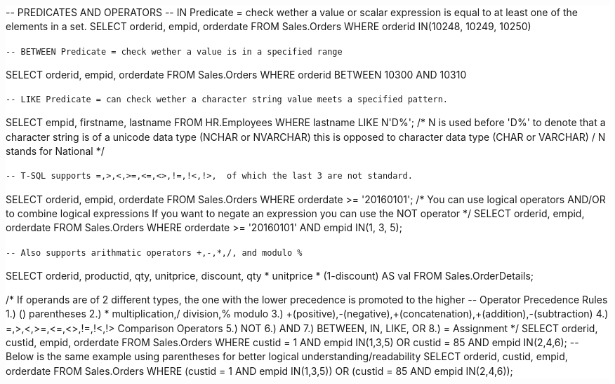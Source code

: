 
-- PREDICATES AND OPERATORS 
	-- IN Predicate = check wether a value or scalar expression is equal to at least one of the elements in a set.
SELECT orderid, empid, orderdate
FROM Sales.Orders
WHERE orderid IN(10248, 10249, 10250)

	-- BETWEEN Predicate = check wether a value is in a specified range
SELECT orderid, empid, orderdate
FROM Sales.Orders
WHERE orderid BETWEEN 10300 AND 10310

	-- LIKE Predicate = can check wether a character string value meets a specified pattern.
SELECT empid, firstname, lastname
FROM HR.Employees
WHERE lastname LIKE N'D%';
/*	N is used before 'D%' to denote that a character string is of a unicode data type (NCHAR or NVARCHAR)
	this is opposed to character data type (CHAR or VARCHAR) / N stands for National */

	-- T-SQL supports =,>,<,>=,<=,<>,!=,!<,!>,	of which the last 3 are not standard.
SELECT orderid, empid, orderdate
FROM Sales.Orders
WHERE orderdate >= '20160101';
/*	You can use logical operators AND/OR to combine logical expressions
	If you want to negate an expression you can use the NOT operator */
SELECT orderid, empid, orderdate
FROM Sales.Orders
WHERE orderdate >= '20160101'
		AND empid IN(1, 3, 5);

	-- Also supports arithmatic operators +,-,*,/, and modulo %
SELECT orderid, productid, qty, unitprice, discount,
	qty * unitprice * (1-discount) AS val 
FROM Sales.OrderDetails;

/*	If operands are of 2 different types, the one with the lower precedence is promoted to the higher 
	-- Operator Precedence Rules 
		1.) () parentheses
		2.) * multiplication,/ division,% modulo 
		3.) +(positive),-(negative),+(concatenation),+(addition),-(subtraction)
		4.) =,>,<,>=,<=,<>,!=,!<,!> Comparison Operators 
		5.) NOT
		6.) AND
		7.) BETWEEN, IN, LIKE, OR
		8.) = Assignment		*/
SELECT orderid, custid, empid, orderdate 
FROM Sales.Orders
WHERE
		custid = 1
	AND empid IN(1,3,5)
	OR custid = 85
	AND empid IN(2,4,6);
	-- Below is the same example using parentheses for better logical understanding/readability
SELECT orderid, custid, empid, orderdate 
FROM Sales.Orders
WHERE
	(custid = 1
		AND empid IN(1,3,5))
	OR 
	(custid = 85
		AND empid IN(2,4,6));
